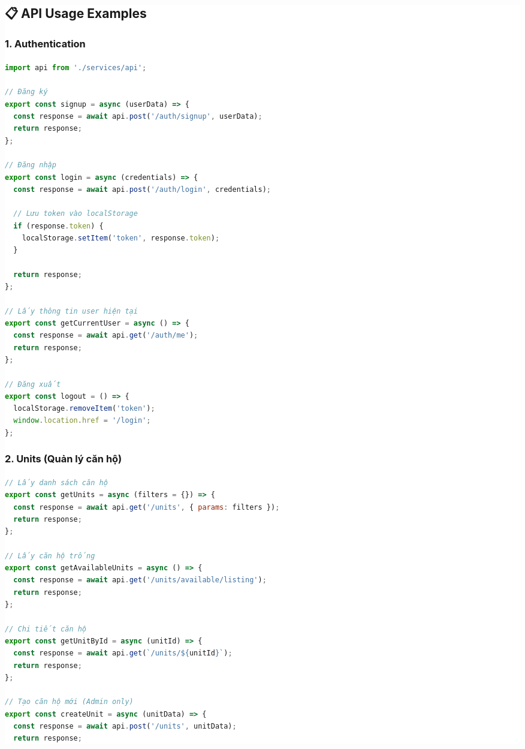 
## 📋 API Usage Examples

### 1. Authentication

```javascript
import api from './services/api';

// Đăng ký
export const signup = async (userData) => {
  const response = await api.post('/auth/signup', userData);
  return response;
};

// Đăng nhập
export const login = async (credentials) => {
  const response = await api.post('/auth/login', credentials);
  
  // Lưu token vào localStorage
  if (response.token) {
    localStorage.setItem('token', response.token);
  }
  
  return response;
};

// Lấy thông tin user hiện tại
export const getCurrentUser = async () => {
  const response = await api.get('/auth/me');
  return response;
};

// Đăng xuất
export const logout = () => {
  localStorage.removeItem('token');
  window.location.href = '/login';
};
```

### 2. Units (Quản lý căn hộ)

```javascript
// Lấy danh sách căn hộ
export const getUnits = async (filters = {}) => {
  const response = await api.get('/units', { params: filters });
  return response;
};

// Lấy căn hộ trống
export const getAvailableUnits = async () => {
  const response = await api.get('/units/available/listing');
  return response;
};

// Chi tiết căn hộ
export const getUnitById = async (unitId) => {
  const response = await api.get(`/units/${unitId}`);
  return response;
};

// Tạo căn hộ mới (Admin only)
export const createUnit = async (unitData) => {
  const response = await api.post('/units', unitData);
  return response;
```